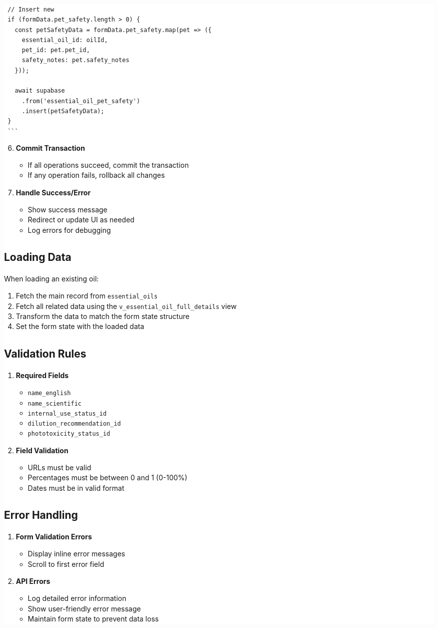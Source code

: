      // Insert new
     if (formData.pet_safety.length > 0) {
       const petSafetyData = formData.pet_safety.map(pet => ({
         essential_oil_id: oilId,
         pet_id: pet.pet_id,
         safety_notes: pet.safety_notes
       }));
       
       await supabase
         .from('essential_oil_pet_safety')
         .insert(petSafetyData);
     }
     ```

6. **Commit Transaction**
   - If all operations succeed, commit the transaction
   - If any operation fails, rollback all changes

7. **Handle Success/Error**
   - Show success message
   - Redirect or update UI as needed
   - Log errors for debugging

## Loading Data

When loading an existing oil:
1. Fetch the main record from `essential_oils`
2. Fetch all related data using the `v_essential_oil_full_details` view
3. Transform the data to match the form state structure
4. Set the form state with the loaded data

## Validation Rules

1. **Required Fields**
   - `name_english`
   - `name_scientific`
   - `internal_use_status_id`
   - `dilution_recommendation_id`
   - `phototoxicity_status_id`

2. **Field Validation**
   - URLs must be valid
   - Percentages must be between 0 and 1 (0-100%)
   - Dates must be in valid format

## Error Handling

1. **Form Validation Errors**
   - Display inline error messages
   - Scroll to first error field

2. **API Errors**
   - Log detailed error information
   - Show user-friendly error message
   - Maintain form state to prevent data loss
